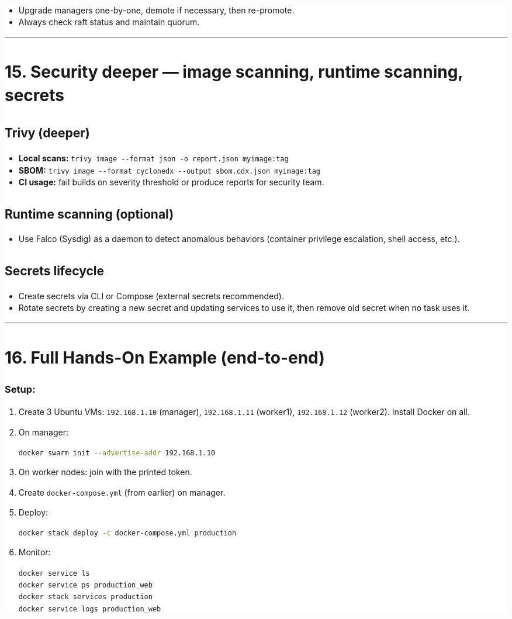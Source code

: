 * Upgrade managers one-by-one, demote if necessary, then re-promote.
* Always check raft status and maintain quorum.

---

# 15. Security deeper — image scanning, runtime scanning, secrets

## Trivy (deeper)

* **Local scans:** `trivy image --format json -o report.json myimage:tag`
* **SBOM:** `trivy image --format cyclonedx --output sbom.cdx.json myimage:tag`
* **CI usage:** fail builds on severity threshold or produce reports for security team.

## Runtime scanning (optional)

* Use Falco (Sysdig) as a daemon to detect anomalous behaviors (container privilege escalation, shell access, etc.).

## Secrets lifecycle

* Create secrets via CLI or Compose (external secrets recommended).
* Rotate secrets by creating a new secret and updating services to use it, then remove old secret when no task uses it.

---

# 16. Full Hands-On Example (end-to-end)

### Setup:

1. Create 3 Ubuntu VMs: `192.168.1.10` (manager), `192.168.1.11` (worker1), `192.168.1.12` (worker2). Install Docker on all.
2. On manager:

   ```bash
   docker swarm init --advertise-addr 192.168.1.10
   ```
3. On worker nodes: join with the printed token.
4. Create `docker-compose.yml` (from earlier) on manager.
5. Deploy:

   ```bash
   docker stack deploy -c docker-compose.yml production
   ```
6. Monitor:

   ```bash
   docker service ls
   docker service ps production_web
   docker stack services production
   docker service logs production_web
   ```
